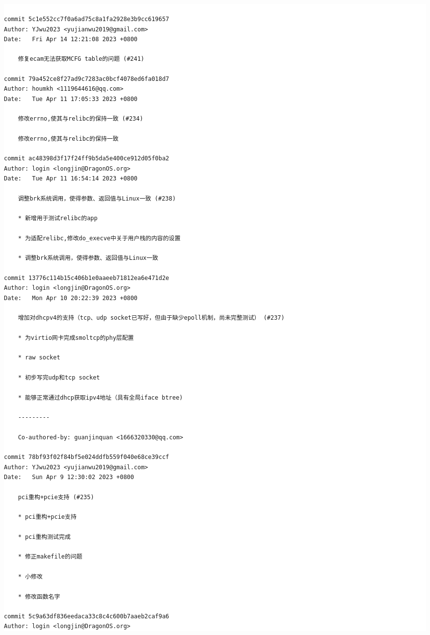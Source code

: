```text

commit 5c1e552cc7f0a6ad75c8a1fa2928e3b9cc619657
Author: YJwu2023 <yujianwu2019@gmail.com>
Date:   Fri Apr 14 12:21:08 2023 +0800

    修复ecam无法获取MCFG table的问题 (#241)

commit 79a452ce8f27ad9c7283ac0bcf4078ed6fa018d7
Author: houmkh <1119644616@qq.com>
Date:   Tue Apr 11 17:05:33 2023 +0800

    修改errno,使其与relibc的保持一致 (#234)
    
    修改errno,使其与relibc的保持一致

commit ac48398d3f17f24ff9b5da5e400ce912d05f0ba2
Author: login <longjin@DragonOS.org>
Date:   Tue Apr 11 16:54:14 2023 +0800

    调整brk系统调用，使得参数、返回值与Linux一致 (#238)
    
    * 新增用于测试relibc的app
    
    * 为适配relibc,修改do_execve中关于用户栈的内容的设置
    
    * 调整brk系统调用，使得参数、返回值与Linux一致

commit 13776c114b15c406b1e0aaeeb71812ea6e471d2e
Author: login <longjin@DragonOS.org>
Date:   Mon Apr 10 20:22:39 2023 +0800

    增加对dhcpv4的支持（tcp、udp socket已写好，但由于缺少epoll机制，尚未完整测试） (#237)
    
    * 为virtio网卡完成smoltcp的phy层配置
    
    * raw socket
    
    * 初步写完udp和tcp socket
    
    * 能够正常通过dhcp获取ipv4地址（具有全局iface btree)
    
    ---------
    
    Co-authored-by: guanjinquan <1666320330@qq.com>

commit 78bf93f02f84bf5e024ddfb559f040e68ce39ccf
Author: YJwu2023 <yujianwu2019@gmail.com>
Date:   Sun Apr 9 12:30:02 2023 +0800

    pci重构+pcie支持 (#235)
    
    * pci重构+pcie支持
    
    * pci重构测试完成
    
    * 修正makefile的问题
    
    * 小修改
    
    * 修改函数名字

commit 5c9a63df836eedaca33c8c4c600b7aaeb2caf9a6
Author: login <longjin@DragonOS.org>
```